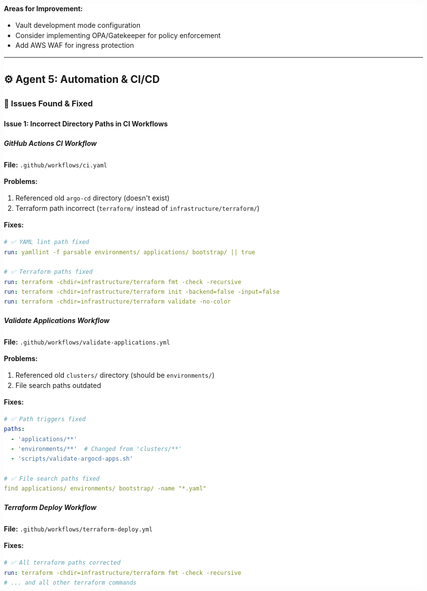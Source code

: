 **Areas for Improvement:**
- Vault development mode configuration
- Consider implementing OPA/Gatekeeper for policy enforcement
- Add AWS WAF for ingress protection

---

## ⚙️ Agent 5: Automation & CI/CD

### 🔧 Issues Found & Fixed

#### **Issue 1: Incorrect Directory Paths in CI Workflows**

##### GitHub Actions CI Workflow
**File:** `.github/workflows/ci.yaml`

**Problems:**
1. Referenced old `argo-cd` directory (doesn't exist)
2. Terraform path incorrect (`terraform/` instead of `infrastructure/terraform/`)

**Fixes:**
```yaml
# ✅ YAML lint path fixed
run: yamllint -f parsable environments/ applications/ bootstrap/ || true

# ✅ Terraform paths fixed
run: terraform -chdir=infrastructure/terraform fmt -check -recursive
run: terraform -chdir=infrastructure/terraform init -backend=false -input=false
run: terraform -chdir=infrastructure/terraform validate -no-color
```

##### Validate Applications Workflow
**File:** `.github/workflows/validate-applications.yml`

**Problems:**
1. Referenced old `clusters/` directory (should be `environments/`)
2. File search paths outdated

**Fixes:**
```yaml
# ✅ Path triggers fixed
paths:
  - 'applications/**'
  - 'environments/**'  # Changed from 'clusters/**'
  - 'scripts/validate-argocd-apps.sh'

# ✅ File search paths fixed
find applications/ environments/ bootstrap/ -name "*.yaml"
```

##### Terraform Deploy Workflow
**File:** `.github/workflows/terraform-deploy.yml`

**Fixes:**
```yaml
# ✅ All terraform paths corrected
run: terraform -chdir=infrastructure/terraform fmt -check -recursive
# ... and all other terraform commands
```
